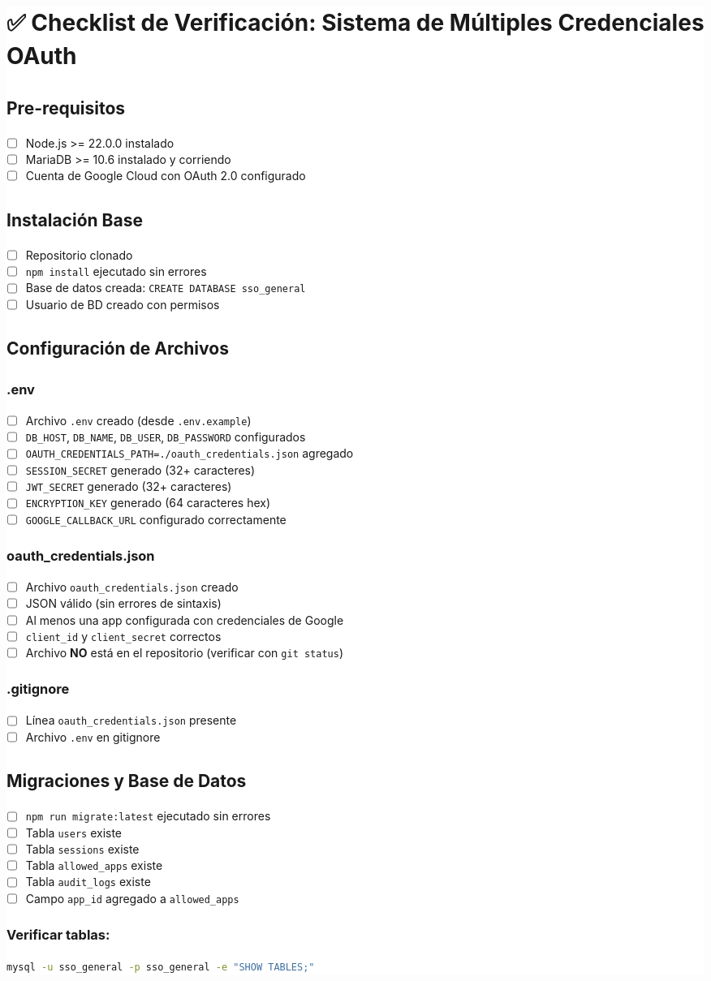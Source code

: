 # ✅ Checklist de Verificación: Sistema de Múltiples Credenciales OAuth

## Pre-requisitos

- [ ] Node.js >= 22.0.0 instalado
- [ ] MariaDB >= 10.6 instalado y corriendo
- [ ] Cuenta de Google Cloud con OAuth 2.0 configurado

## Instalación Base

- [ ] Repositorio clonado
- [ ] `npm install` ejecutado sin errores
- [ ] Base de datos creada: `CREATE DATABASE sso_general`
- [ ] Usuario de BD creado con permisos

## Configuración de Archivos

### .env
- [ ] Archivo `.env` creado (desde `.env.example`)
- [ ] `DB_HOST`, `DB_NAME`, `DB_USER`, `DB_PASSWORD` configurados
- [ ] `OAUTH_CREDENTIALS_PATH=./oauth_credentials.json` agregado
- [ ] `SESSION_SECRET` generado (32+ caracteres)
- [ ] `JWT_SECRET` generado (32+ caracteres)
- [ ] `ENCRYPTION_KEY` generado (64 caracteres hex)
- [ ] `GOOGLE_CALLBACK_URL` configurado correctamente

### oauth_credentials.json
- [ ] Archivo `oauth_credentials.json` creado
- [ ] JSON válido (sin errores de sintaxis)
- [ ] Al menos una app configurada con credenciales de Google
- [ ] `client_id` y `client_secret` correctos
- [ ] Archivo **NO** está en el repositorio (verificar con `git status`)

### .gitignore
- [ ] Línea `oauth_credentials.json` presente
- [ ] Archivo `.env` en gitignore

## Migraciones y Base de Datos

- [ ] `npm run migrate:latest` ejecutado sin errores
- [ ] Tabla `users` existe
- [ ] Tabla `sessions` existe
- [ ] Tabla `allowed_apps` existe
- [ ] Tabla `audit_logs` existe
- [ ] Campo `app_id` agregado a `allowed_apps`

### Verificar tablas:
```bash
mysql -u sso_general -p sso_general -e "SHOW TABLES;"
```
